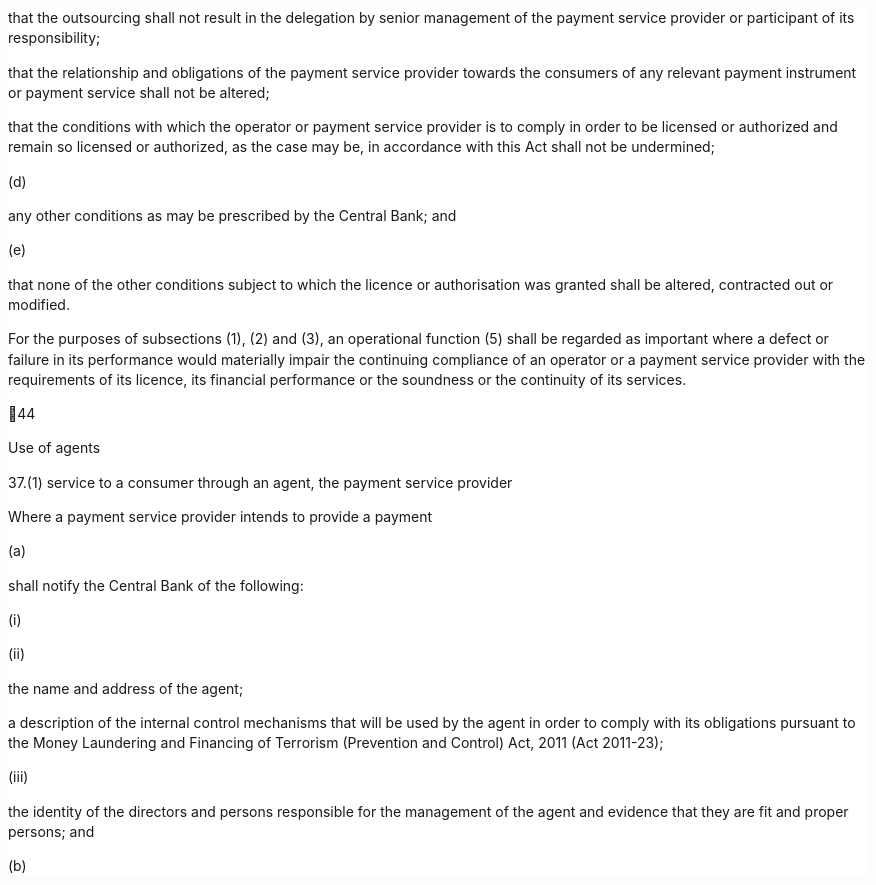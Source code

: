 that  the  outsourcing  shall  not  result  in  the  delegation  by  senior
management  of  the  payment  service  provider  or  participant  of  its
responsibility;

that the relationship and obligations of the payment service provider
towards the consumers of any relevant payment instrument or payment
service shall not be altered;

that the conditions with which the operator or payment service provider
is to comply in order to be licensed or authorized and remain so licensed
or authorized, as the case may be, in accordance with this Act shall not
be undermined;

(d)

any other conditions as may be prescribed by the Central Bank; and

(e)

that  none  of  the  other  conditions  subject  to  which  the  licence  or
authorisation was granted shall be altered, contracted out or modified.

For the purposes of subsections (1), (2) and (3), an operational function
(5)
shall be regarded as important where a defect or failure in its performance would
materially impair the continuing compliance of an operator or a payment service
provider with the requirements of its licence, its financial performance or the
soundness or the continuity of its services.

44

Use of agents

37.(1)
service to a consumer through an agent, the payment service provider

Where  a  payment  service  provider  intends  to  provide  a  payment

(a)

shall notify the Central Bank of the following:

(i)

(ii)

the name and address of the agent;

a description of the internal control mechanisms that will be used
by the agent in order to comply with its obligations pursuant to
the Money Laundering and Financing of Terrorism (Prevention
and Control) Act, 2011 (Act 2011-23);

(iii)

the  identity  of  the  directors  and  persons  responsible  for  the
management of the agent and evidence that they are fit and proper
persons; and

(b)

